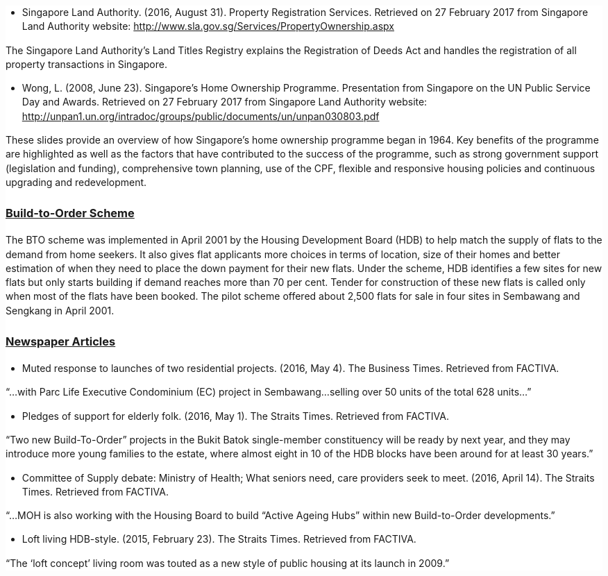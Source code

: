 
* Singapore Land Authority. (2016, August 31). Property Registration Services. Retrieved on 27 February 2017 from Singapore Land Authority website:
http://www.sla.gov.sg/Services/PropertyOwnership.aspx

The Singapore Land Authority’s Land Titles Registry explains the Registration of Deeds Act and handles the registration of all property transactions in Singapore.


* Wong, L.  (2008, June 23). Singapore’s Home Ownership Programme. Presentation from Singapore on the UN Public Service Day and Awards. Retrieved on 27 February 2017 from Singapore Land Authority website:
http://unpan1.un.org/intradoc/groups/public/documents/un/unpan030803.pdf

These slides provide an overview of how Singapore’s home ownership programme began in 1964. Key benefits of the programme are highlighted as well as the factors that have contributed to the success of the programme, such as strong government support (legislation and funding), comprehensive town planning, use of the CPF, flexible and responsive housing policies and continuous upgrading and redevelopment.


### <u>Build-to-Order Scheme</u>

The BTO scheme was implemented in April 2001 by the Housing Development Board (HDB) to help match the supply of flats to the demand from home seekers. It also gives flat applicants more choices in terms of location, size of their homes and better estimation of when they need to place the down payment for their new flats. Under the scheme, HDB identifies a few sites for new flats but only starts building if demand reaches more than 70 per cent. Tender for construction of these new flats is called only when most of the flats have been booked. The pilot scheme offered about 2,500 flats for sale in four sites in Sembawang and Sengkang in April 2001.


### <u>Newspaper Articles</u>


* Muted response to launches of two residential projects. (2016, May 4). The Business Times. Retrieved from FACTIVA.

“…with Parc Life Executive Condominium (EC) project in Sembawang…selling over 50 units of the total 628 units…”


* Pledges of support for elderly folk. (2016, May 1). The Straits Times. Retrieved from FACTIVA.

“Two new Build-To-Order” projects in the Bukit Batok single-member constituency will be ready by next year, and they may introduce more young families to the estate, where almost eight in 10 of the HDB blocks have been around for at least 30 years.”


* Committee of Supply debate: Ministry of Health; What seniors need, care providers seek to meet. (2016, April 14). The Straits Times. Retrieved from FACTIVA.

“…MOH is also working with the Housing Board to build “Active Ageing Hubs” within new Build-to-Order developments.”


* Loft living HDB-style. (2015, February 23). The Straits Times. Retrieved from FACTIVA.

“The ‘loft concept’ living room was touted as a new style of public housing at its launch in 2009.”

